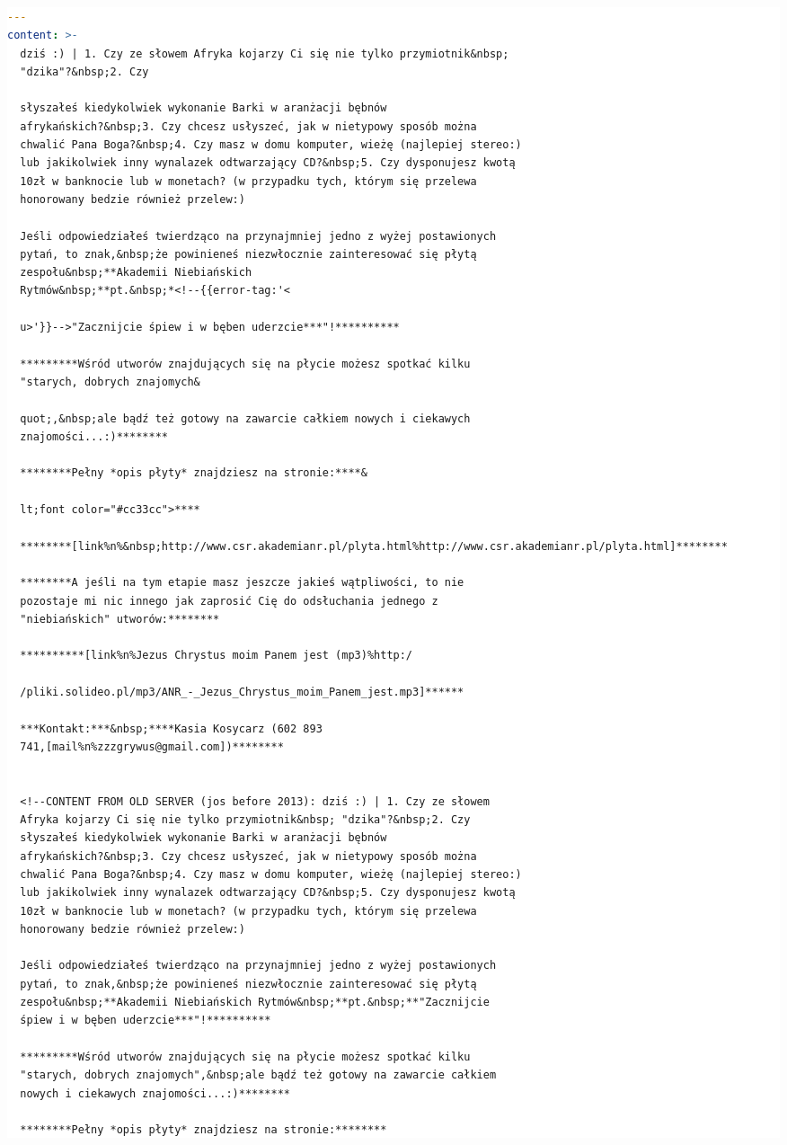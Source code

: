 ```yaml
---
content: >-
  dziś :) | 1. Czy ze słowem Afryka kojarzy Ci się nie tylko przymiotnik&nbsp;
  "dzika"?&nbsp;2. Czy 

  słyszałeś kiedykolwiek wykonanie Barki w aranżacji bębnów
  afrykańskich?&nbsp;3. Czy chcesz usłyszeć, jak w nietypowy sposób można
  chwalić Pana Boga?&nbsp;4. Czy masz w domu komputer, wieżę (najlepiej stereo:)
  lub jakikolwiek inny wynalazek odtwarzający CD?&nbsp;5. Czy dysponujesz kwotą
  10zł w banknocie lub w monetach? (w przypadku tych, którym się przelewa
  honorowany bedzie również przelew:)

  Jeśli odpowiedziałeś twierdząco na przynajmniej jedno z wyżej postawionych
  pytań, to znak,&nbsp;że powinieneś niezwłocznie zainteresować się płytą
  zespołu&nbsp;**Akademii Niebiańskich
  Rytmów&nbsp;**pt.&nbsp;*<!--{{error-tag:'<

  u>'}}-->"Zacznijcie śpiew i w bęben uderzcie***"!**********

  *********Wśród utworów znajdujących się na płycie możesz spotkać kilku
  "starych, dobrych znajomych&

  quot;,&nbsp;ale bądź też gotowy na zawarcie całkiem nowych i ciekawych
  znajomości...:)********

  ********Pełny *opis płyty* znajdziesz na stronie:****&

  lt;font color="#cc33cc">****

  ********[link%n%&nbsp;http://www.csr.akademianr.pl/plyta.html%http://www.csr.akademianr.pl/plyta.html]********

  ********A jeśli na tym etapie masz jeszcze jakieś wątpliwości, to nie
  pozostaje mi nic innego jak zaprosić Cię do odsłuchania jednego z
  "niebiańskich" utworów:********

  **********[link%n%Jezus Chrystus moim Panem jest (mp3)%http:/

  /pliki.solideo.pl/mp3/ANR_-_Jezus_Chrystus_moim_Panem_jest.mp3]******

  ***Kontakt:***&nbsp;****Kasia Kosycarz (602 893
  741,[mail%n%zzzgrywus@gmail.com])********                  


  <!--CONTENT FROM OLD SERVER (jos before 2013): dziś :) | 1. Czy ze słowem
  Afryka kojarzy Ci się nie tylko przymiotnik&nbsp; "dzika"?&nbsp;2. Czy
  słyszałeś kiedykolwiek wykonanie Barki w aranżacji bębnów
  afrykańskich?&nbsp;3. Czy chcesz usłyszeć, jak w nietypowy sposób można
  chwalić Pana Boga?&nbsp;4. Czy masz w domu komputer, wieżę (najlepiej stereo:)
  lub jakikolwiek inny wynalazek odtwarzający CD?&nbsp;5. Czy dysponujesz kwotą
  10zł w banknocie lub w monetach? (w przypadku tych, którym się przelewa
  honorowany bedzie również przelew:)

  Jeśli odpowiedziałeś twierdząco na przynajmniej jedno z wyżej postawionych
  pytań, to znak,&nbsp;że powinieneś niezwłocznie zainteresować się płytą
  zespołu&nbsp;**Akademii Niebiańskich Rytmów&nbsp;**pt.&nbsp;**"Zacznijcie
  śpiew i w bęben uderzcie***"!**********

  *********Wśród utworów znajdujących się na płycie możesz spotkać kilku
  "starych, dobrych znajomych",&nbsp;ale bądź też gotowy na zawarcie całkiem
  nowych i ciekawych znajomości...:)********

  ********Pełny *opis płyty* znajdziesz na stronie:********
```